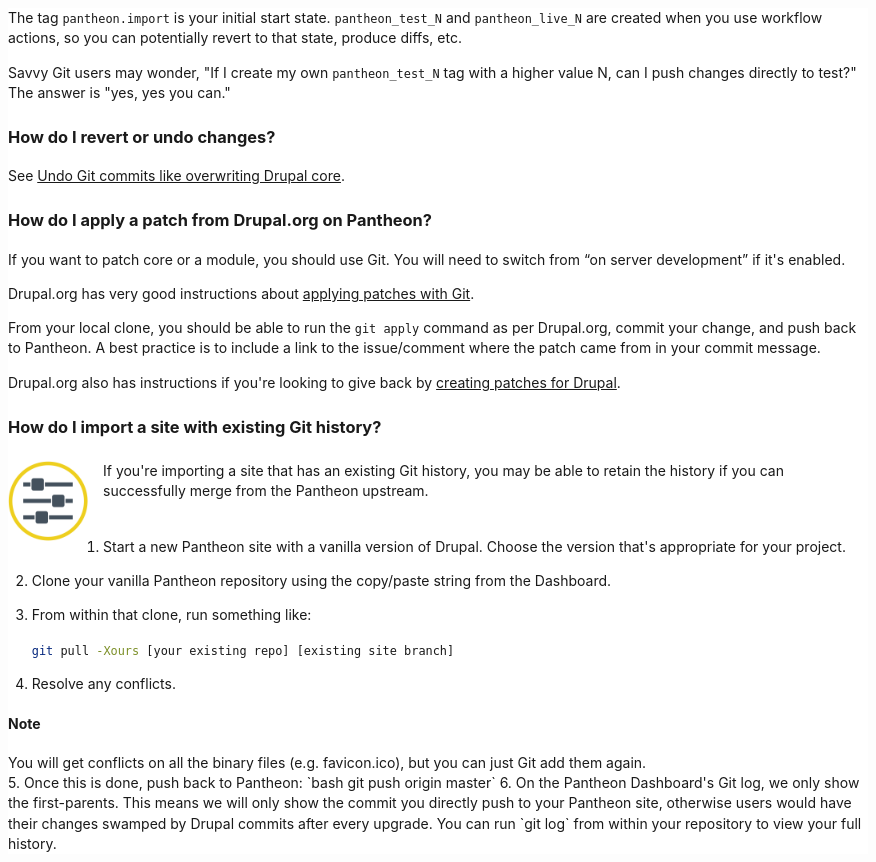 The tag `pantheon.import` is your initial start state. `pantheon_test_N` and `pantheon_live_N` are created when you use workflow actions, so you can potentially revert to that state, produce diffs, etc.

Savvy Git users may wonder, "If I create my own `pantheon_test_N` tag with a higher value N, can I push changes directly to test?" The answer is "yes, yes you can."

### How do I revert or undo changes?

See [Undo Git commits like overwriting Drupal core](/docs/articles/local/undo-git-commits-like-overwriting-drupal-core).

### How do I apply a patch from Drupal.org on Pantheon?

If you want to patch core or a module, you should use Git. You will need to switch from “on server development” if it's enabled.

Drupal.org has very good instructions about [applying patches with Git](http://drupal.org/node/1399218).

From your local clone, you should be able to run the `git apply` command as per Drupal.org, commit your change, and push back to Pantheon. A best practice is to include a link to the issue/comment where the patch came from in your commit message.

Drupal.org also has instructions if you're looking to give back by [creating patches for Drupal](http://drupal.org/node/707484).

### How do I import a site with existing Git history?
<img src="/source/docs/assets/images/icon-performance-optimization.svg" alt="Performance Optimization Icon" style="margin-right:15px;max-height:80px;margin-top:5px;float:left;border:0;"><p style="padding-top:5px;margin-bottom:35px;">
If you're importing a site that has an existing Git history, you may be able to retain the history if you can successfully merge from the Pantheon upstream.</p>

1. Start a new Pantheon site with a vanilla version of Drupal. Choose the version that's appropriate for your project.
2. Clone your vanilla Pantheon repository using the copy/paste string from the Dashboard.
3. From within that clone, run something like:

    ```bash
    git pull -Xours [your existing repo] [existing site branch]
    ```
4. Resolve any conflicts.
<div class="alert alert-info" role="alert">
<h4>Note</h4>
You will get conflicts on all the binary files (e.g. favicon.ico), but you can just Git add them again.</div>
5. Once this is done, push back to Pantheon: `bash git push origin master`
6. On the Pantheon Dashboard's Git log, we only show the first-parents. This means we will only show the commit you directly push to your Pantheon site, otherwise users would have their changes swamped by Drupal commits after every upgrade. You can run `git log` from within your repository to view your full history.
